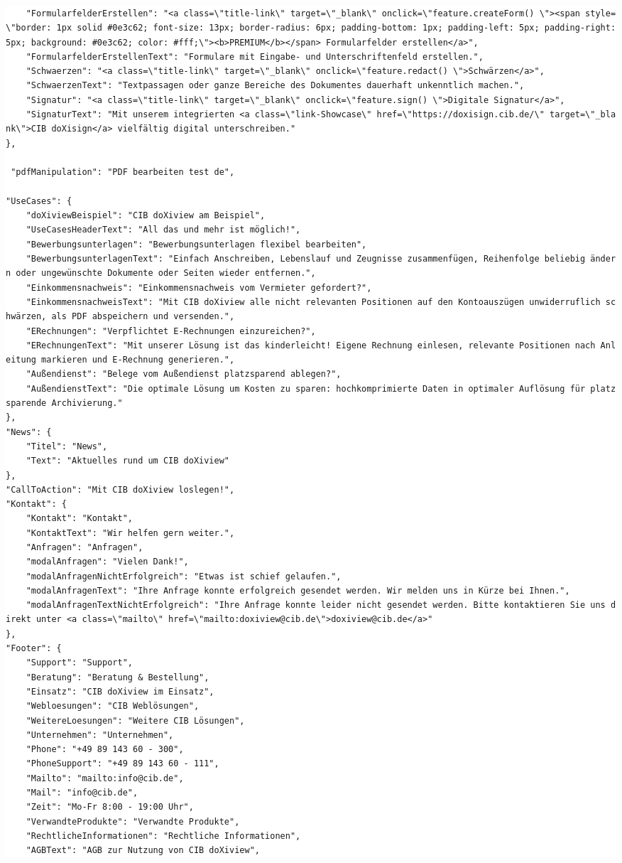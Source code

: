         "FormularfelderErstellen": "<a class=\"title-link\" target=\"_blank\" onclick=\"feature.createForm() \"><span style=\"border: 1px solid #0e3c62; font-size: 13px; border-radius: 6px; padding-bottom: 1px; padding-left: 5px; padding-right: 5px; background: #0e3c62; color: #fff;\"><b>PREMIUM</b></span> Formularfelder erstellen</a>",
        "FormularfelderErstellenText": "Formulare mit Eingabe- und Unterschriftenfeld erstellen.",
        "Schwaerzen": "<a class=\"title-link\" target=\"_blank\" onclick=\"feature.redact() \">Schwärzen</a>",
        "SchwaerzenText": "Textpassagen oder ganze Bereiche des Dokumentes dauerhaft unkenntlich machen.",
        "Signatur": "<a class=\"title-link\" target=\"_blank\" onclick=\"feature.sign() \">Digitale Signatur</a>",
        "SignaturText": "Mit unserem integrierten <a class=\"link-Showcase\" href=\"https://doxisign.cib.de/\" target=\"_blank\">CIB doXisign</a> vielfältig digital unterschreiben."
    },
    
     "pdfManipulation": "PDF bearbeiten test de",
    
    "UseCases": {
        "doXiviewBeispiel": "CIB doXiview am Beispiel",
        "UseCasesHeaderText": "All das und mehr ist möglich!",
        "Bewerbungsunterlagen": "Bewerbungsunterlagen flexibel bearbeiten",
        "BewerbungsunterlagenText": "Einfach Anschreiben, Lebenslauf und Zeugnisse zusammenfügen, Reihenfolge beliebig ändern oder ungewünschte Dokumente oder Seiten wieder entfernen.",
        "Einkommensnachweis": "Einkommensnachweis vom Vermieter gefordert?",
        "EinkommensnachweisText": "Mit CIB doXiview alle nicht relevanten Positionen auf den Kontoauszügen unwiderruflich schwärzen, als PDF abspeichern und versenden.",
        "ERechnungen": "Verpflichtet E-Rechnungen einzureichen?",
        "ERechnungenText": "Mit unserer Lösung ist das kinderleicht! Eigene Rechnung einlesen, relevante Positionen nach Anleitung markieren und E-Rechnung generieren.",
        "Außendienst": "Belege vom Außendienst platzsparend ablegen?",
        "AußendienstText": "Die optimale Lösung um Kosten zu sparen: hochkomprimierte Daten in optimaler Auflösung für platzsparende Archivierung."
    },
    "News": {
        "Titel": "News",
        "Text": "Aktuelles rund um CIB doXiview"
    },
    "CallToAction": "Mit CIB doXiview loslegen!",
    "Kontakt": {
        "Kontakt": "Kontakt",
        "KontaktText": "Wir helfen gern weiter.",
        "Anfragen": "Anfragen",
        "modalAnfragen": "Vielen Dank!",
        "modalAnfragenNichtErfolgreich": "Etwas ist schief gelaufen.",
        "modalAnfragenText": "Ihre Anfrage konnte erfolgreich gesendet werden. Wir melden uns in Kürze bei Ihnen.",
        "modalAnfragenTextNichtErfolgreich": "Ihre Anfrage konnte leider nicht gesendet werden. Bitte kontaktieren Sie uns direkt unter <a class=\"mailto\" href=\"mailto:doxiview@cib.de\">doxiview@cib.de</a>"
    },
    "Footer": {
        "Support": "Support",
        "Beratung": "Beratung & Bestellung",
        "Einsatz": "CIB doXiview im Einsatz",
        "Webloesungen": "CIB Weblösungen",
        "WeitereLoesungen": "Weitere CIB Lösungen",
        "Unternehmen": "Unternehmen",
        "Phone": "+49 89 143 60 - 300",
        "PhoneSupport": "+49 89 143 60 - 111",
        "Mailto": "mailto:info@cib.de",
        "Mail": "info@cib.de",
        "Zeit": "Mo-Fr 8:00 - 19:00 Uhr",
        "VerwandteProdukte": "Verwandte Produkte",
        "RechtlicheInformationen": "Rechtliche Informationen",
        "AGBText": "AGB zur Nutzung von CIB doXiview",
